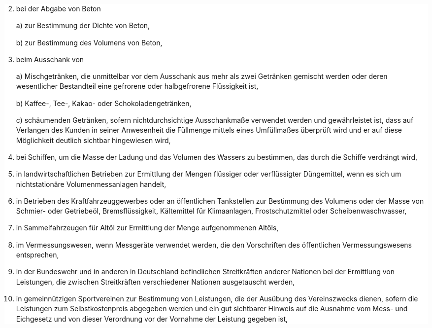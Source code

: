 
2.  bei der Abgabe von Beton

    a)  zur Bestimmung der Dichte von Beton,


    b)  zur Bestimmung des Volumens von Beton,





3.  beim Ausschank von

    a)  Mischgetränken, die unmittelbar vor dem Ausschank aus mehr als zwei
        Getränken gemischt werden oder deren wesentlicher Bestandteil eine
        gefrorene oder halbgefrorene Flüssigkeit ist,


    b)  Kaffee-, Tee-, Kakao- oder Schokoladengetränken,


    c)  schäumenden Getränken, sofern nichtdurchsichtige Ausschankmaße
        verwendet werden und gewährleistet ist, dass auf Verlangen des Kunden
        in seiner Anwesenheit die Füllmenge mittels eines Umfüllmaßes
        überprüft wird und er auf diese Möglichkeit deutlich sichtbar
        hingewiesen wird,





4.  bei Schiffen, um die Masse der Ladung und das Volumen des Wassers zu
    bestimmen, das durch die Schiffe verdrängt wird,


5.  in landwirtschaftlichen Betrieben zur Ermittlung der Mengen flüssiger
    oder verflüssigter Düngemittel, wenn es sich um nichtstationäre
    Volumenmessanlagen handelt,


6.  in Betrieben des Kraftfahrzeuggewerbes oder an öffentlichen
    Tankstellen zur Bestimmung des Volumens oder der Masse von Schmier-
    oder Getriebeöl, Bremsflüssigkeit, Kältemittel für Klimaanlagen,
    Frostschutzmittel oder Scheibenwaschwasser,


7.  in Sammelfahrzeugen für Altöl zur Ermittlung der Menge aufgenommenen
    Altöls,


8.  im Vermessungswesen, wenn Messgeräte verwendet werden, die den
    Vorschriften des öffentlichen Vermessungswesens entsprechen,


9.  in der Bundeswehr und in anderen in Deutschland befindlichen
    Streitkräften anderer Nationen bei der Ermittlung von Leistungen, die
    zwischen Streitkräften verschiedener Nationen ausgetauscht werden,


10. in gemeinnützigen Sportvereinen zur Bestimmung von Leistungen, die der
    Ausübung des Vereinszwecks dienen, sofern die Leistungen zum
    Selbstkostenpreis abgegeben werden und ein gut sichtbarer Hinweis auf
    die Ausnahme vom Mess- und Eichgesetz und von dieser Verordnung vor
    der Vornahme der Leistung gegeben ist,

